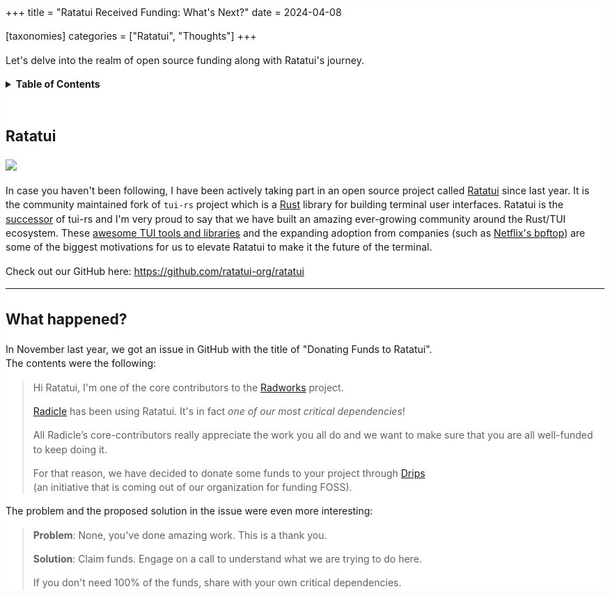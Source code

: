 +++
title = "Ratatui Received Funding: What's Next?"
date = 2024-04-08

[taxonomies]
categories = ["Ratatui", "Thoughts"]
+++

Let's delve into the realm of open source funding along with Ratatui's journey.



<details><summary><b>Table of Contents</b></summary></details>

<br>

## **Ratatui**

<img src="https://github.com/ratatui-org/ratatui/blob/images/examples/demo2.gif?raw=true" width="70%"/>

In case you haven't been following, I have been actively taking part in an open source project called <g>[Ratatui](https://ratatui.rs/)</g> since last year. It is the community maintained fork of `tui-rs` project which is a [Rust](https://www.rust-lang.org) library for building terminal user interfaces. Ratatui is the [successor](https://github.com/fdehau/tui-rs/commit/335f5a4563342f9a4ee19e2462059e1159dcbf25) of tui-rs and I'm very proud to say that we have built an amazing ever-growing community around the Rust/TUI ecosystem. These [awesome TUI tools and libraries](https://github.com/ratatui-org/awesome-ratatui) and the expanding adoption from companies (such as [Netflix's bpftop](https://github.com/Netflix/bpftop)) are some of the biggest motivations for us to elevate Ratatui to make it the future of the terminal.

Check out our GitHub here: <https://github.com/ratatui-org/ratatui>

---

## **What happened?**

In November last year, we got an issue in GitHub with the title of <g>"Donating Funds to Ratatui"</g>.  
The contents were the following:

> Hi Ratatui, I'm one of the core contributors to the [Radworks](https://radworks.org) project.
>
> [Radicle](https://radicle.xyz) has been using Ratatui. It's in fact _one of our most critical dependencies_!
>
> All Radicle’s core-contributors really appreciate the work you all do and we want to make sure that you are all well-funded to keep doing it.
>
> For that reason, we have decided to donate some funds to your project through [Drips](https://www.drips.network/)  
> (an initiative that is coming out of our organization for funding FOSS).

The problem and the proposed solution in the issue were even more interesting:

> **Problem**: None, you've done amazing work. This is a thank you.
>
> **Solution**: Claim funds. Engage on a call to understand what we are trying to do here.
>
> If you don't need 100% of the funds, share with your own critical dependencies.
